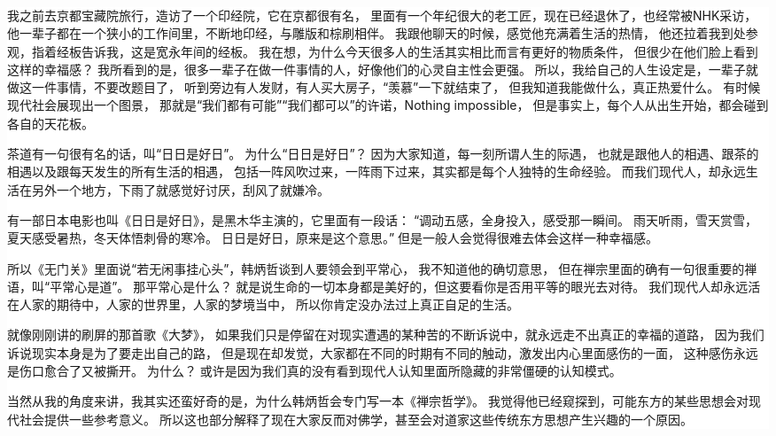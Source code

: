 我之前去京都宝藏院旅行，造访了一个印经院，它在京都很有名，
里面有一个年纪很大的老工匠，现在已经退休了，也经常被NHK采访，
他一辈子都在一个狭小的工作间里，不断地印经，与雕版和棕刷相伴。
我跟他聊天的时候，感觉他充满着生活的热情，
他还拉着我到处参观，指着经板告诉我，这是宽永年间的经板。
我在想，为什么今天很多人的生活其实相比而言有更好的物质条件，
但很少在他们脸上看到这样的幸福感？
我所看到的是，很多一辈子在做一件事情的人，好像他们的心灵自主性会更强。
所以，我给自己的人生设定是，一辈子就做这一件事情，不要改题目了，
听到旁边有人发财，有人买大房子，“羡慕”一下就结束了，
但我知道我能做什么，真正热爱什么。
有时候现代社会展现出一个图景，
那就是“我们都有可能”“我们都可以”的许诺，Nothing impossible，
但是事实上，每个人从出生开始，都会碰到各自的天花板。

茶道有一句很有名的话，叫“日日是好日”。
为什么“日日是好日”？
因为大家知道，每一刻所谓人生的际遇，
也就是跟他人的相遇、跟茶的相遇以及跟每天发生的所有生活的相遇，
包括一阵风吹过来，一阵雨下过来，其实都是每个人独特的生命经验。
而我们现代人，却永远生活在另外一个地方，下雨了就感觉好讨厌，刮风了就嫌冷。

有一部日本电影也叫《日日是好日》，是黑木华主演的，它里面有一段话：
“调动五感，全身投入，感受那一瞬间。
雨天听雨，雪天赏雪，夏天感受暑热，冬天体悟刺骨的寒冷。
日日是好日，原来是这个意思。”
但是一般人会觉得很难去体会这样一种幸福感。

所以《无门关》里面说“若无闲事挂心头”，韩炳哲谈到人要领会到平常心，
我不知道他的确切意思，
但在禅宗里面的确有一句很重要的禅语，叫“平常心是道”。
那平常心是什么？
就是说生命的一切本身都是美好的，但这要看你是否用平等的眼光去对待。
我们现代人却永远活在人家的期待中，人家的世界里，人家的梦境当中，
所以你肯定没办法过上真正自足的生活。

就像刚刚讲的刷屏的那首歌《大梦》，
如果我们只是停留在对现实遭遇的某种苦的不断诉说中，就永远走不出真正的幸福的道路，
因为我们诉说现实本身是为了要走出自己的路，
但是现在却发觉，大家都在不同的时期有不同的触动，激发出内心里面感伤的一面，
这种感伤永远是伤口愈合了又被撕开。
为什么？
或许是因为我们真的没有看到现代人认知里面所隐藏的非常僵硬的认知模式。

当然从我的角度来讲，我其实还蛮好奇的是，为什么韩炳哲会专门写一本《禅宗哲学》。
我觉得他已经窥探到，可能东方的某些思想会对现代社会提供一些参考意义。
所以这也部分解释了现在大家反而对佛学，甚至会对道家这些传统东方思想产生兴趣的一个原因。

